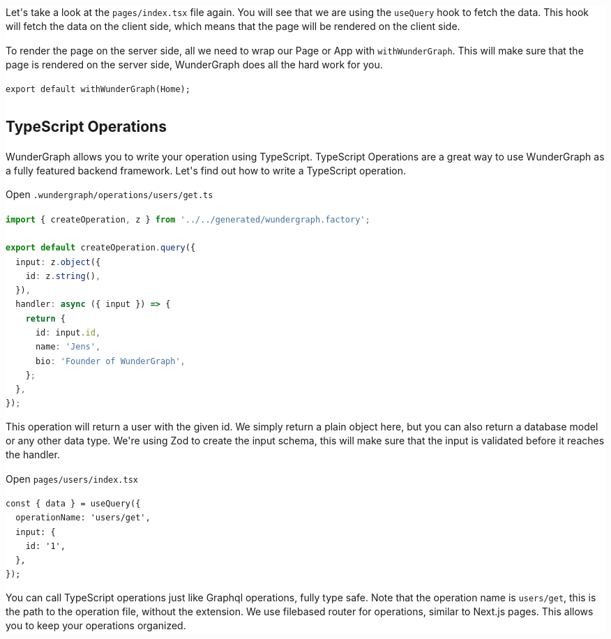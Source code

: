 Let's take a look at the `pages/index.tsx` file again. You will see that we are using the `useQuery` hook to fetch the data. This hook will fetch the data on the client side, which means that the page will be rendered on the client side.

To render the page on the server side, all we need to wrap our Page or App with `withWunderGraph`. This will make sure that the page is rendered on the server side, WunderGraph does all the hard work for you.

```tsx
export default withWunderGraph(Home);
```

## TypeScript Operations

WunderGraph allows you to write your operation using TypeScript. TypeScript Operations are a great way to use WunderGraph as a fully featured backend framework. Let's find out how to write a TypeScript operation.

Open `.wundergraph/operations/users/get.ts`

```ts
import { createOperation, z } from '../../generated/wundergraph.factory';

export default createOperation.query({
  input: z.object({
    id: z.string(),
  }),
  handler: async ({ input }) => {
    return {
      id: input.id,
      name: 'Jens',
      bio: 'Founder of WunderGraph',
    };
  },
});
```

This operation will return a user with the given id. We simply return a plain object here, but you can also return a database model or any other data type. We're using Zod to create the input schema, this will make sure that the input is validated before it reaches the handler.

Open `pages/users/index.tsx`

```tsx
const { data } = useQuery({
  operationName: 'users/get',
  input: {
    id: '1',
  },
});
```

You can call TypeScript operations just like Graphql operations, fully type safe. Note that the operation name is `users/get`, this is the path to the operation file, without the extension. We use filebased router for operations, similar to Next.js pages. This allows you to keep your operations organized.

